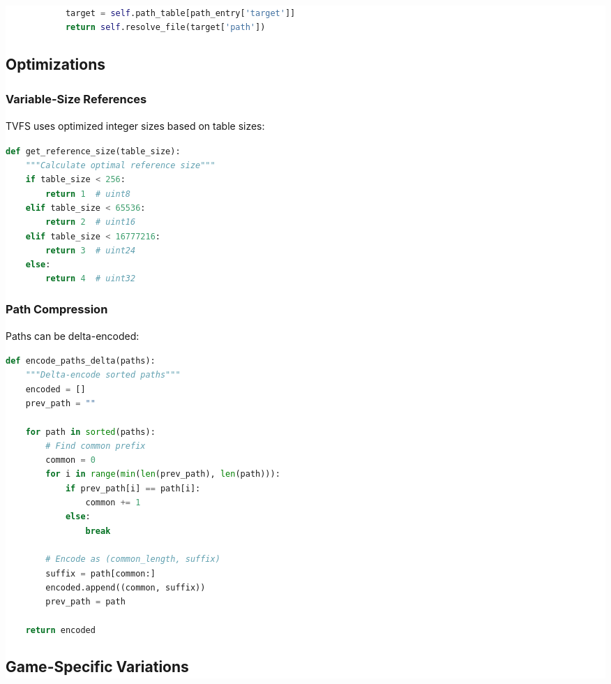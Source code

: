 ```python
            target = self.path_table[path_entry['target']]
            return self.resolve_file(target['path'])
```

## Optimizations

### Variable-Size References

TVFS uses optimized integer sizes based on table sizes:

```python
def get_reference_size(table_size):
    """Calculate optimal reference size"""
    if table_size < 256:
        return 1  # uint8
    elif table_size < 65536:
        return 2  # uint16
    elif table_size < 16777216:
        return 3  # uint24
    else:
        return 4  # uint32
```

### Path Compression

Paths can be delta-encoded:

```python
def encode_paths_delta(paths):
    """Delta-encode sorted paths"""
    encoded = []
    prev_path = ""
    
    for path in sorted(paths):
        # Find common prefix
        common = 0
        for i in range(min(len(prev_path), len(path))):
            if prev_path[i] == path[i]:
                common += 1
            else:
                break
        
        # Encode as (common_length, suffix)
        suffix = path[common:]
        encoded.append((common, suffix))
        prev_path = path
    
    return encoded
```

## Game-Specific Variations
